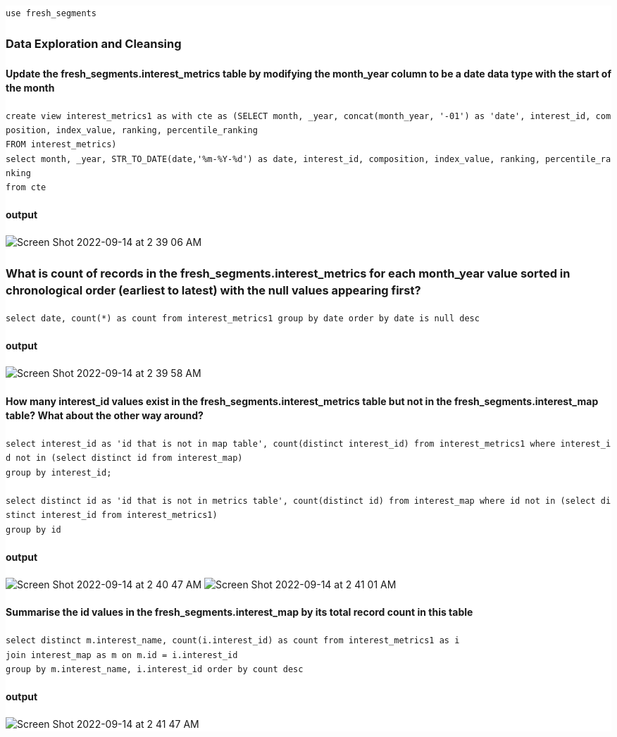 ```mysql
use fresh_segments
```
### Data Exploration and Cleansing

#### Update the fresh_segments.interest_metrics table by modifying the month_year column to be a date data type with the start of the month
```mysql
create view interest_metrics1 as with cte as (SELECT month, _year, concat(month_year, '-01') as 'date', interest_id, composition, index_value, ranking, percentile_ranking
FROM interest_metrics)
select month, _year, STR_TO_DATE(date,'%m-%Y-%d') as date, interest_id, composition, index_value, ranking, percentile_ranking
from cte
```
#### output
![Screen Shot 2022-09-14 at 2 39 06 AM](https://user-images.githubusercontent.com/92205707/190119565-bbfba75e-1c40-4372-a9cb-b629d5045541.png)

### What is count of records in the fresh_segments.interest_metrics for each month_year value sorted in chronological order (earliest to latest) with the null values appearing first?
```mysql
select date, count(*) as count from interest_metrics1 group by date order by date is null desc
```
#### output
![Screen Shot 2022-09-14 at 2 39 58 AM](https://user-images.githubusercontent.com/92205707/190119760-6e39a1d5-d515-4874-bd3c-0291c1f7b672.png)

#### How many interest_id values exist in the fresh_segments.interest_metrics table but not in the fresh_segments.interest_map table? What about the other way around?
```mysql
select interest_id as 'id that is not in map table', count(distinct interest_id) from interest_metrics1 where interest_id not in (select distinct id from interest_map)
group by interest_id;

select distinct id as 'id that is not in metrics table', count(distinct id) from interest_map where id not in (select distinct interest_id from interest_metrics1)
group by id
```
#### output
![Screen Shot 2022-09-14 at 2 40 47 AM](https://user-images.githubusercontent.com/92205707/190119928-5714cca9-902b-493b-a817-d36f16335ad3.png)
![Screen Shot 2022-09-14 at 2 41 01 AM](https://user-images.githubusercontent.com/92205707/190119983-a3a10bd9-1ff8-4a1f-966e-e6f584af0826.png)

#### Summarise the id values in the fresh_segments.interest_map by its total record count in this table
```mysql
select distinct m.interest_name, count(i.interest_id) as count from interest_metrics1 as i 
join interest_map as m on m.id = i.interest_id
group by m.interest_name, i.interest_id order by count desc
```
#### output
![Screen Shot 2022-09-14 at 2 41 47 AM](https://user-images.githubusercontent.com/92205707/190120149-76b76eb3-64e0-4d63-a831-44ab7f4a771d.png)
